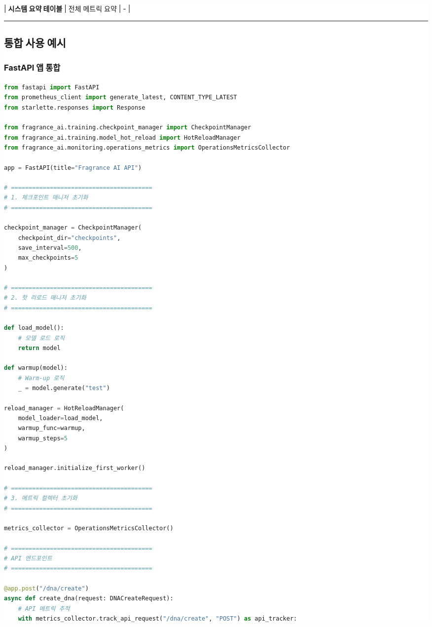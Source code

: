 | **시스템 요약 테이블** | 전체 메트릭 요약 | - |

---

## 통합 사용 예시

### FastAPI 앱 통합

```python
from fastapi import FastAPI
from prometheus_client import generate_latest, CONTENT_TYPE_LATEST
from starlette.responses import Response

from fragrance_ai.training.checkpoint_manager import CheckpointManager
from fragrance_ai.training.model_hot_reload import HotReloadManager
from fragrance_ai.monitoring.operations_metrics import OperationsMetricsCollector

app = FastAPI(title="Fragrance AI API")

# ========================================
# 1. 체크포인트 매니저 초기화
# ========================================

checkpoint_manager = CheckpointManager(
    checkpoint_dir="checkpoints",
    save_interval=500,
    max_checkpoints=5
)

# ========================================
# 2. 핫 리로드 매니저 초기화
# ========================================

def load_model():
    # 모델 로드 로직
    return model

def warmup(model):
    # Warm-up 로직
    _ = model.generate("test")

reload_manager = HotReloadManager(
    model_loader=load_model,
    warmup_func=warmup,
    warmup_steps=5
)

reload_manager.initialize_first_worker()

# ========================================
# 3. 메트릭 컬렉터 초기화
# ========================================

metrics_collector = OperationsMetricsCollector()

# ========================================
# API 엔드포인트
# ========================================

@app.post("/dna/create")
async def create_dna(request: DNACreateRequest):
    # API 메트릭 추적
    with metrics_collector.track_api_request("/dna/create", "POST") as api_tracker:
```